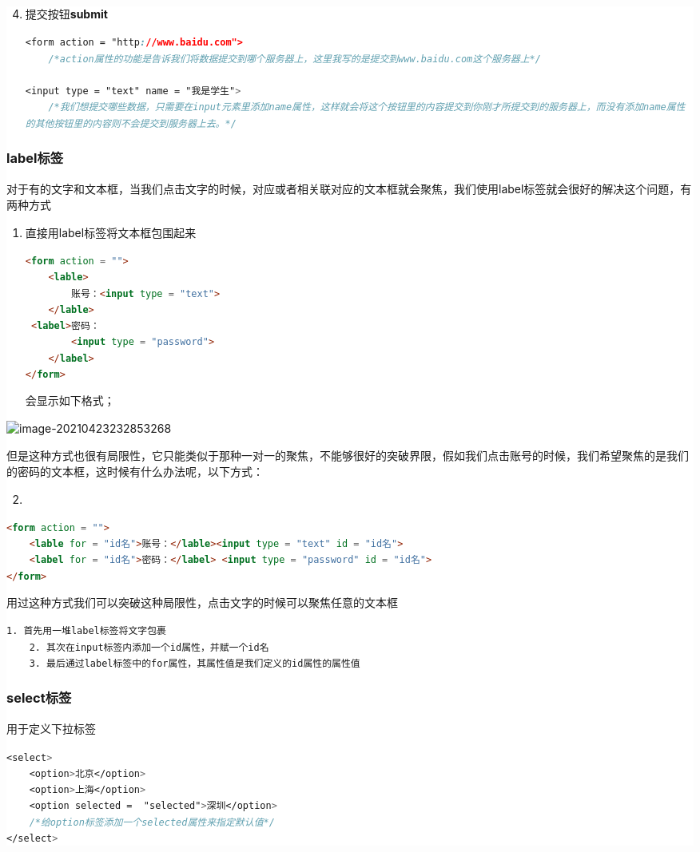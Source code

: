    4. 提交按钮**submit**

      ```css
      <form action = "http://www.baidu.com">
          /*action属性的功能是告诉我们将数据提交到哪个服务器上，这里我写的是提交到www.baidu.com这个服务器上*/
      
      <input type = "text" name = "我是学生">
          /*我们想提交哪些数据，只需要在input元素里添加name属性，这样就会将这个按钮里的内容提交到你刚才所提交到的服务器上，而没有添加name属性的其他按钮里的内容则不会提交到服务器上去。*/
      ```

### label标签

​	对于有的文字和文本框，当我们点击文字的时候，对应或者相关联对应的文本框就会聚焦，我们使用label标签就会很好的解决这个问题，有两种方式

1. 直接用label标签将文本框包围起来 

   ```html
   <form action = "">
       <lable>
           账号：<input type = "text">
       </lable>
   	<label>密码：
           <input type = "password">
       </label>
   </form>
   ```

   会显示如下格式；

![image-20210423232853268](C:\Users\samsung\AppData\Roaming\Typora\typora-user-images\image-20210423232853268.png)

​	但是这种方式也很有局限性，它只能类似于那种一对一的聚焦，不能够很好的突破界限，假如我们点击账号的时候，我们希望聚焦的是我们的密码的文本框，这时候有什么办法呢，以下方式：

2. 

   ```html
   <form action = "">
       <lable for = "id名">账号：</lable><input type = "text" id = "id名">
       <label for = "id名">密码：</label> <input type = "password" id = "id名">
   </form>
   ```

   用过这种方式我们可以突破这种局限性，点击文字的时候可以聚焦任意的文本框

   	1. 首先用一堆label标签将文字包裹
    	2. 其次在input标签内添加一个id属性，并赋一个id名
    	3. 最后通过label标签中的for属性，其属性值是我们定义的id属性的属性值

### select标签

用于定义下拉标签

``` css
<select>
	<option>北京</option>
    <option>上海</option>
    <option selected =  "selected">深圳</option>
    /*给option标签添加一个selected属性来指定默认值*/
</select>
```
